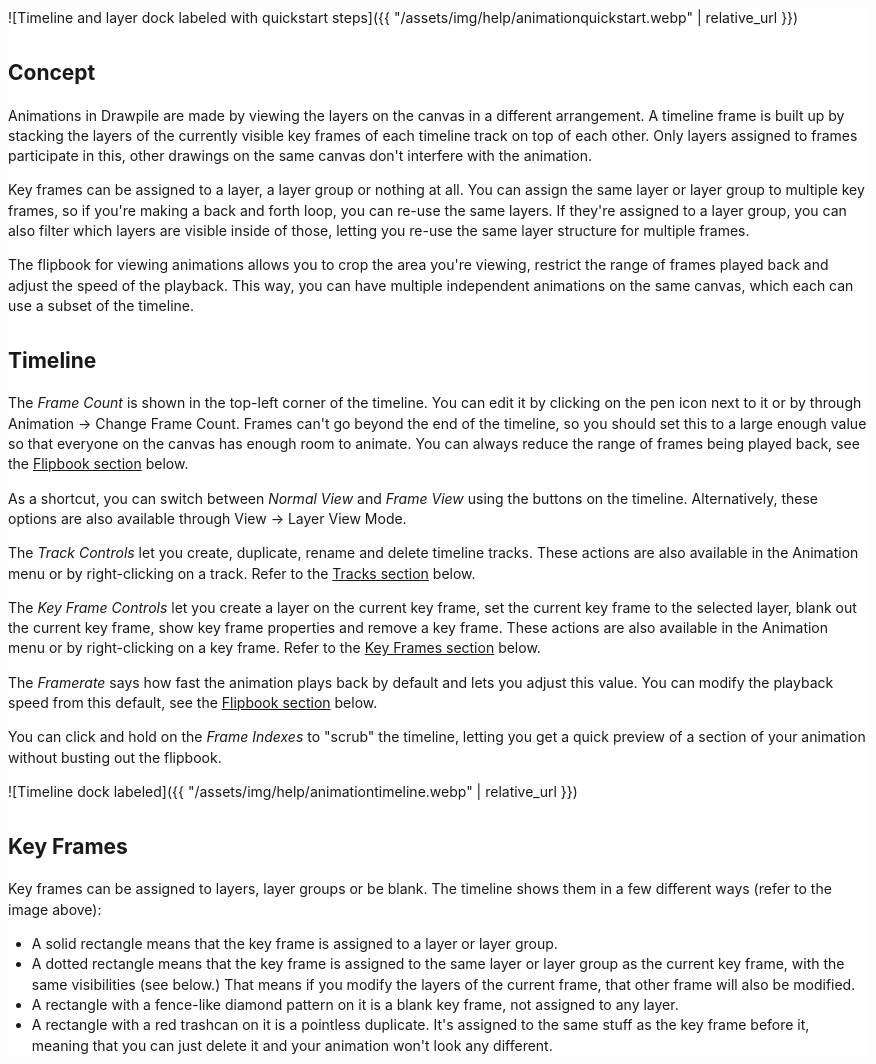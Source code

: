 ![Timeline and layer dock labeled with quickstart steps]({{ "/assets/img/help/animationquickstart.webp" | relative_url }})

## Concept

Animations in Drawpile are made by viewing the layers on the canvas in a different arrangement. A timeline frame is built up by stacking the layers of the currently visible key frames of each timeline track on top of each other. Only layers assigned to frames participate in this, other drawings on the same canvas don't interfere with the animation.

Key frames can be assigned to a layer, a layer group or nothing at all. You can assign the same layer or layer group to multiple key frames, so if you're making a back and forth loop, you can re-use the same layers. If they're assigned to a layer group, you can also filter which layers are visible inside of those, letting you re-use the same layer structure for multiple frames.

The flipbook for viewing animations allows you to crop the area you're viewing, restrict the range of frames played back and adjust the speed of the playback. This way, you can have multiple independent animations on the same canvas, which each can use a subset of the timeline.

## Timeline

The *Frame Count* is shown in the top-left corner of the timeline. You can edit it by clicking on the pen icon next to it or by through Animation → Change Frame Count. Frames can't go beyond the end of the timeline, so you should set this to a large enough value so that everyone on the canvas has enough room to animate. You can always reduce the range of frames being played back, see the [Flipbook section](#flipbook) below.

As a shortcut, you can switch between *Normal View* and *Frame View* using the buttons on the timeline. Alternatively, these options are also available through View → Layer View Mode.

The *Track Controls* let you create, duplicate, rename and delete timeline tracks. These actions are also available in the Animation menu or by right-clicking on a track. Refer to the [Tracks section](#tracks) below.

The *Key Frame Controls* let you create a layer on the current key frame, set the current key frame to the selected layer, blank out the current key frame, show key frame properties and remove a key frame. These actions are also available in the Animation menu or by right-clicking on a key frame. Refer to the [Key Frames section](#key-frames) below.

The *Framerate* says how fast the animation plays back by default and lets you adjust this value. You can modify the playback speed from this default, see the [Flipbook section](#flipbook) below.

You can click and hold on the *Frame Indexes* to "scrub" the timeline, letting you get a quick preview of a section of your animation without busting out the flipbook.

![Timeline dock labeled]({{ "/assets/img/help/animationtimeline.webp" | relative_url }})

## Key Frames

Key frames can be assigned to layers, layer groups or be blank. The timeline shows them in a few different ways (refer to the image above):

* A solid rectangle means that the key frame is assigned to a layer or layer group.
* A dotted rectangle means that the key frame is assigned to the same layer or layer group as the current key frame, with the same visibilities (see below.) That means if you modify the layers of the current frame, that other frame will also be modified.
* A rectangle with a fence-like diamond pattern on it is a blank key frame, not assigned to any layer.
* A rectangle with a red trashcan on it is a pointless duplicate. It's assigned to the same stuff as the key frame before it, meaning that you can just delete it and your animation won't look any different.
